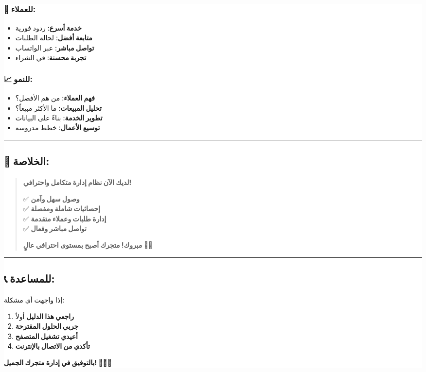 ### **👥 للعملاء:**

- **خدمة أسرع**: ردود فورية
- **متابعة أفضل**: لحالة الطلبات
- **تواصل مباشر**: عبر الواتساب
- **تجربة محسنة**: في الشراء

### **📈 للنمو:**

- **فهم العملاء**: من هم الأفضل؟
- **تحليل المبيعات**: ما الأكثر مبيعاً؟
- **تطوير الخدمة**: بناءً على البيانات
- **توسيع الأعمال**: خطط مدروسة

---

## 🎯 **الخلاصة:**

> **لديك الآن نظام إدارة متكامل واحترافي!**
>
> ✅ **وصول سهل وآمن**  
> ✅ **إحصائيات شاملة ومفصلة**  
> ✅ **إدارة طلبات وعملاء متقدمة**  
> ✅ **تواصل مباشر وفعال**
>
> **مبروك! متجرك أصبح بمستوى احترافي عالٍ 🎉👑**

---

## 📞 **للمساعدة:**

إذا واجهت أي مشكلة:

1. **راجعي هذا الدليل** أولاً
2. **جربي الحلول المقترحة**
3. **أعيدي تشغيل المتصفح**
4. **تأكدي من الاتصال بالإنترنت**

**بالتوفيق في إدارة متجرك الجميل! 🧶🌸💕**
